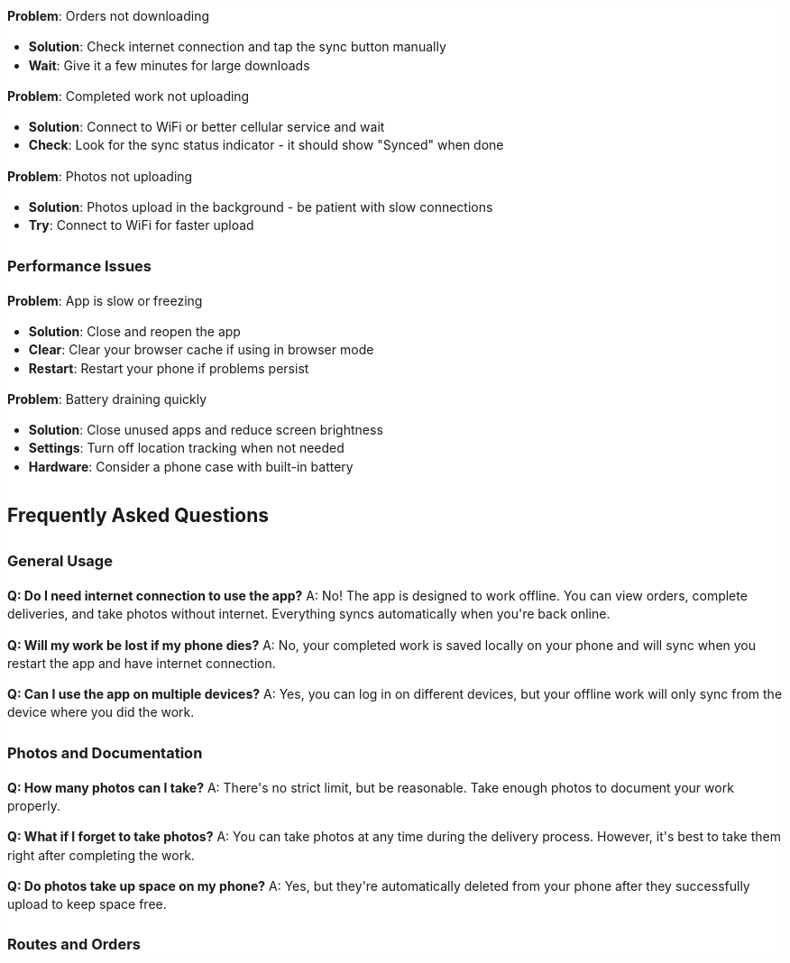 **Problem**: Orders not downloading
- **Solution**: Check internet connection and tap the sync button manually
- **Wait**: Give it a few minutes for large downloads

**Problem**: Completed work not uploading
- **Solution**: Connect to WiFi or better cellular service and wait
- **Check**: Look for the sync status indicator - it should show "Synced" when done

**Problem**: Photos not uploading
- **Solution**: Photos upload in the background - be patient with slow connections
- **Try**: Connect to WiFi for faster upload

### Performance Issues

**Problem**: App is slow or freezing
- **Solution**: Close and reopen the app
- **Clear**: Clear your browser cache if using in browser mode
- **Restart**: Restart your phone if problems persist

**Problem**: Battery draining quickly
- **Solution**: Close unused apps and reduce screen brightness
- **Settings**: Turn off location tracking when not needed
- **Hardware**: Consider a phone case with built-in battery

## Frequently Asked Questions

### General Usage

**Q: Do I need internet connection to use the app?**
A: No! The app is designed to work offline. You can view orders, complete deliveries, and take photos without internet. Everything syncs automatically when you're back online.

**Q: Will my work be lost if my phone dies?**
A: No, your completed work is saved locally on your phone and will sync when you restart the app and have internet connection.

**Q: Can I use the app on multiple devices?**
A: Yes, you can log in on different devices, but your offline work will only sync from the device where you did the work.

### Photos and Documentation

**Q: How many photos can I take?**
A: There's no strict limit, but be reasonable. Take enough photos to document your work properly.

**Q: What if I forget to take photos?**
A: You can take photos at any time during the delivery process. However, it's best to take them right after completing the work.

**Q: Do photos take up space on my phone?**
A: Yes, but they're automatically deleted from your phone after they successfully upload to keep space free.

### Routes and Orders
